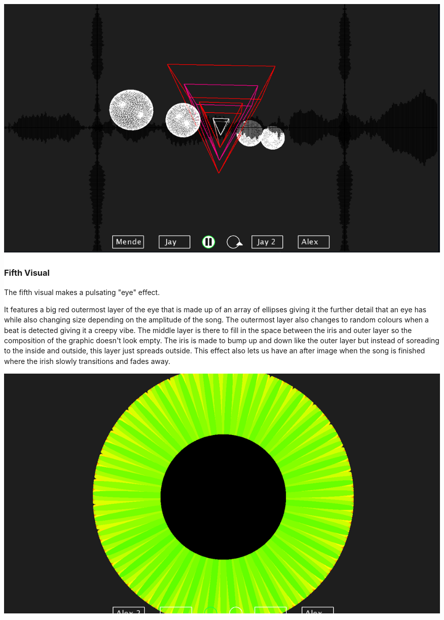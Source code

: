 ![An image](java/data/fourthvis.png)

### Fifth Visual

The fifth visual makes a pulsating "eye" effect.

It features a big red outermost layer of the eye that is made up of an array of ellipses giving it the further detail that an eye has while also changing size depending on the amplitude of the song. The outermost layer also changes to random colours when a beat is detected giving it a creepy vibe. The middle layer is there to fill in the space between the iris and outer layer so the composition of the graphic doesn't look empty. The iris is made to bump up and down like the outer layer but instead of soreading to the inside and outside, this layer just spreads outside. This effect also lets us have an after image when the song is finished where the irish slowly transitions and fades away.   

![An image](java/data/fifthvis.png)
